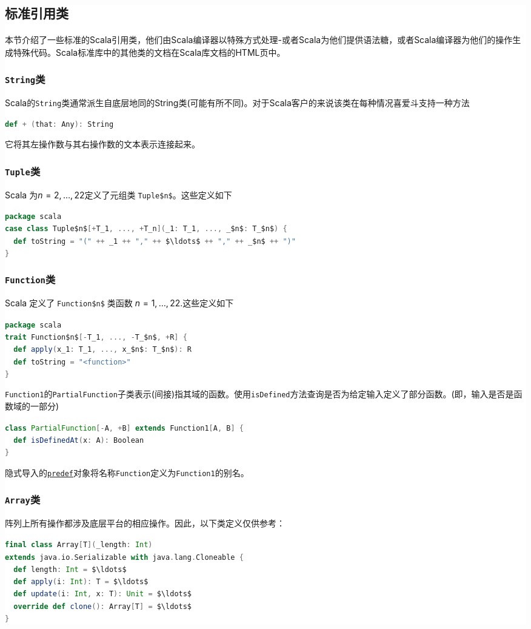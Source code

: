 
## 标准引用类

本节介绍了一些标准的Scala引用类，他们由Scala编译器以特殊方式处理-或者Scala为他们提供语法糖，或者Scala编译器为他们的操作生成特殊代码。Scala标准库中的其他类的文档在Scala库文档的HTML页中。

### `String`类

Scala的`String`类通常派生自底层地同的String类(可能有所不同)。对于Scala客户的来说该类在每种情况喜爱斗支持一种方法

```scala
def + (that: Any): String
```

它将其左操作数与其右操作数的文本表示连接起来。

### `Tuple`类

Scala 为$n = 2 , \ldots , 22$定义了元组类 `Tuple$n$`。这些定义如下

```scala
package scala
case class Tuple$n$[+T_1, ..., +T_n](_1: T_1, ..., _$n$: T_$n$) {
  def toString = "(" ++ _1 ++ "," ++ $\ldots$ ++ "," ++ _$n$ ++ ")"
}
```

### `Function`类

Scala 定义了 `Function$n$` 类函数 $n = 1 , \ldots , 22$.这些定义如下

```scala
package scala
trait Function$n$[-T_1, ..., -T_$n$, +R] {
  def apply(x_1: T_1, ..., x_$n$: T_$n$): R
  def toString = "<function>"
}
```

`Function1`的`PartialFunction`子类表示(间接)指其域的函数。使用`isDefined`方法查询是否为给定输入定义了部分函数。(即，输入是否是函数域的一部分)


```scala
class PartialFunction[-A, +B] extends Function1[A, B] {
  def isDefinedAt(x: A): Boolean
}
```
隐式导入的[`predef`]((#Predef对象))对象将名称`Function`定义为`Function1`的别名。

### `Array`类

阵列上所有操作都涉及底层平台的相应操作。因此，以下类定义仅供参考：


```scala
final class Array[T](_length: Int)
extends java.io.Serializable with java.lang.Cloneable {
  def length: Int = $\ldots$
  def apply(i: Int): T = $\ldots$
  def update(i: Int, x: T): Unit = $\ldots$
  override def clone(): Array[T] = $\ldots$
}
```
